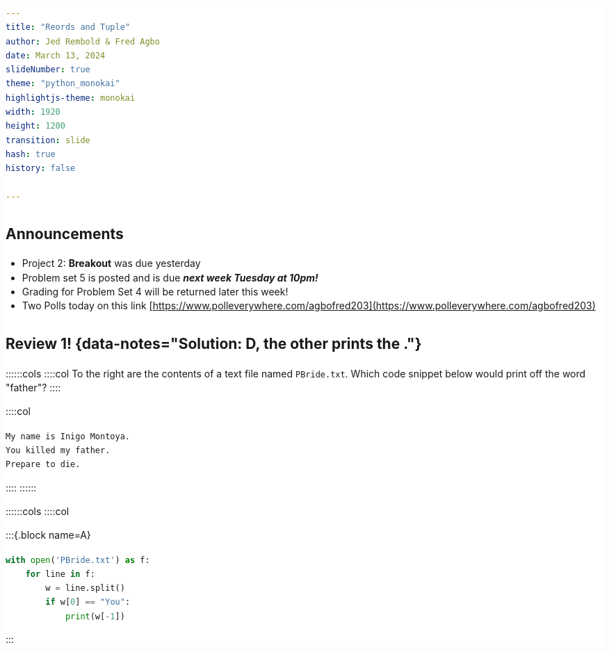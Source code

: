```yaml
---
title: "Reords and Tuple"
author: Jed Rembold & Fred Agbo
date: March 13, 2024
slideNumber: true
theme: "python_monokai"
highlightjs-theme: monokai
width: 1920
height: 1200
transition: slide
hash: true
history: false

---
```


## Announcements
- Project 2: __Breakout__ was due yesterday 
- Problem set 5 is posted and is due ***next week Tuesday at 10pm!***
- Grading for Problem Set 4 will be returned later this week!
- Two Polls today on this link [https://www.polleverywhere.com/agbofred203](https://www.polleverywhere.com/agbofred203)



## Review 1! {data-notes="Solution: D, the other prints the ."}
::::::cols
::::col
To the right are the contents of a text file named `PBride.txt`. Which code snippet below would print off the word "father"?
::::

::::col
```{.no-highlight style="color:white;"}
My name is Inigo Montoya.
You killed my father.
Prepare to die.
```

::::
::::::

::::::cols
::::col

:::{.block name=A}
```python
with open('PBride.txt') as f:
	for line in f:
		w = line.split()
		if w[0] == "You":
			print(w[-1])
```
:::
